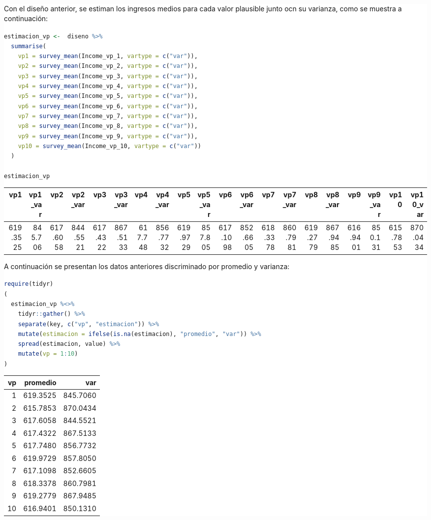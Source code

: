 Con el diseño anterior, se estiman los ingresos medios para cada valor plausible junto ocn su varianza, como se muestra a continuación:


```r
estimacion_vp <-  diseno %>%
  summarise(
    vp1 = survey_mean(Income_vp_1, vartype = c("var")),
    vp2 = survey_mean(Income_vp_2, vartype = c("var")),
    vp3 = survey_mean(Income_vp_3, vartype = c("var")),
    vp4 = survey_mean(Income_vp_4, vartype = c("var")),
    vp5 = survey_mean(Income_vp_5, vartype = c("var")),
    vp6 = survey_mean(Income_vp_6, vartype = c("var")),
    vp7 = survey_mean(Income_vp_7, vartype = c("var")),
    vp8 = survey_mean(Income_vp_8, vartype = c("var")),
    vp9 = survey_mean(Income_vp_9, vartype = c("var")),
    vp10 = survey_mean(Income_vp_10, vartype = c("var"))
  )

estimacion_vp
```



|      vp1| vp1_var|      vp2|  vp2_var|      vp3|  vp3_var|     vp4|  vp4_var|      vp5| vp5_var|      vp6|  vp6_var|      vp7|  vp7_var|      vp8|  vp8_var|      vp9| vp9_var|     vp10| vp10_var|
|--------:|-------:|--------:|--------:|--------:|--------:|-------:|--------:|--------:|-------:|--------:|--------:|--------:|--------:|--------:|--------:|--------:|-------:|--------:|--------:|
| 619.3525| 845.706| 617.6058| 844.5521| 617.4322| 867.5133| 617.748| 856.7732| 619.9729| 857.805| 617.1098| 852.6605| 618.3378| 860.7981| 619.2779| 867.9485| 616.9401| 850.131| 615.7853| 870.0434|

A continuación se presentan los datos anteriores discriminado por promedio y varianza:


```r
require(tidyr)
(
  estimacion_vp %<>%
    tidyr::gather() %>%
    separate(key, c("vp", "estimacion")) %>%
    mutate(estimacion = ifelse(is.na(estimacion), "promedio", "var")) %>%
    spread(estimacion, value) %>%
    mutate(vp = 1:10)
)
```



| vp| promedio|      var|
|--:|--------:|--------:|
|  1| 619.3525| 845.7060|
|  2| 615.7853| 870.0434|
|  3| 617.6058| 844.5521|
|  4| 617.4322| 867.5133|
|  5| 617.7480| 856.7732|
|  6| 619.9729| 857.8050|
|  7| 617.1098| 852.6605|
|  8| 618.3378| 860.7981|
|  9| 619.2779| 867.9485|
| 10| 616.9401| 850.1310|
